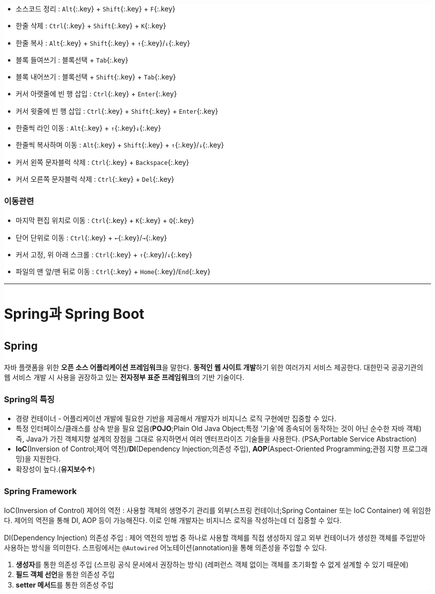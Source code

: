 * 소스코드 정리 : `Alt`{:.key} + `Shift`{:.key} + `F`{:.key}

* 한줄 삭제 : `Ctrl`{:.key} + `Shift`{:.key} + `K`{:.key}

* 한줄 복사 : `Alt`{:.key} + `Shift`{:.key} + `↑`{:.key}/`↓`{:.key}

* 블록 들여쓰기 : 블록선택 + `Tab`{:.key}

* 블록 내어쓰기 : 블록선택 + `Shift`{:.key} + `Tab`{:.key}

* 커서 아랫줄에 빈 행 삽입 : `Ctrl`{:.key} + `Enter`{:.key}

* 커서 윗줄에 빈 행 삽입 : `Ctrl`{:.key} + `Shift`{:.key} + `Enter`{:.key}

* 한줄씩 라인 이동 : `Alt`{:.key} + `↑`{:.key}`↓`{:.key}

* 한줄씩 복사하며 이동 : `Alt`{:.key} + `Shift`{:.key} + `↑`{:.key}/`↓`{:.key}

* 커서 왼쪽 문자블럭 삭제 : `Ctrl`{:.key} + `Backspace`{:.key}

* 커서 오른쪽 문자블럭 삭제 : `Ctrl`{:.key} + `Del`{:.key}

### 이동관련
* 마지막 편집 위치로 이동 : `Ctrl`{:.key} + `K`{:.key} + `Q`{:.key}

* 단어 단위로 이동 : `Ctrl`{:.key} + `←`{:.key}/`→`{:.key}

* 커서 고정, 위 아래 스크롤 : `Ctrl`{:.key} + `↑`{:.key}/`↓`{:.key}

* 파일의 맨 앞/맨 뒤로 이동 : `Ctrl`{:.key} + `Home`{:.key}/`End`{:.key}

---
# Spring과 Spring Boot
## Spring
자바 플랫폼을 위한 **오픈 소스 어플리케이션 프레임워크**을 말한다.
**동적인 웹 사이트 개발**하기 위한 여러가지 서비스 제공한다.
대한민국 공공기관의 웹 서비스 개발 시 사용을 권장하고 있는 **전자정부 표준 프레임워크**의 기반 기술이다.

### Spring의 특징
* 경량 컨테이너 - 어플리케이션 개발에 필요한 기반을 제공해서 개발자가 비지니스 로직 구현에만 집중할 수 있다.
* 특정 인터페이스/클래스를 상속 받을 필요 없음(**POJO**;Plain Old Java Object;특정 '기술'에 종속되어 동작하는 것이 아닌 순수한 자바 객체)
    즉, Java가 가진 객체지향 설계의 장점을 그대로 유지하면서 여러 엔터프라이즈 기술들을 사용한다. (PSA;Portable Service Abstraction)
* **IoC**(Inversion of Control;제어 역전)/**DI**(Dependency Injection;의존성 주입), **AOP**(Aspect-Oriented Programming;관점 지향 프로그래밍)을 지원한다.
* 확장성이 높다.(**유지보수↑**)

### Spring Framework
IoC(Inversion of Control) 제어의 역전
: 사용할 객체의 생명주기 관리를 외부(스프링 컨테이너;Spring Container 또는 IoC Container) 에 위임한다.
제어의 역전을 통해 DI, AOP 등이 가능해진다.
이로 인해 개발자는 비지니스 로직을 작성하는데 더 집중할 수 있다.

DI(Dependency Injection) 의존성 주입
: 제어 역전의 방법 중 하나로 사용할 객체를 직접 생성하지 않고 외부 컨테이너가 생성한 객체를 주입받아 사용하는 방식을 의미한다.
스프링에서는 `@Autowired` 어노테이션(annotation)을 통해 의존성을 주입할 수 있다.
1. **생성자**를 통한 의존성 주입 (스프링 공식 문서에서 권장하는 방식)
    (레퍼런스 객체 없이는 객체를 초기화할 수 없게 설계할 수 있기 때문에)
2. **필드 객체 선언**을 통한 의존성 주입
3. **setter 메서드**를 통한 의존성 주입

